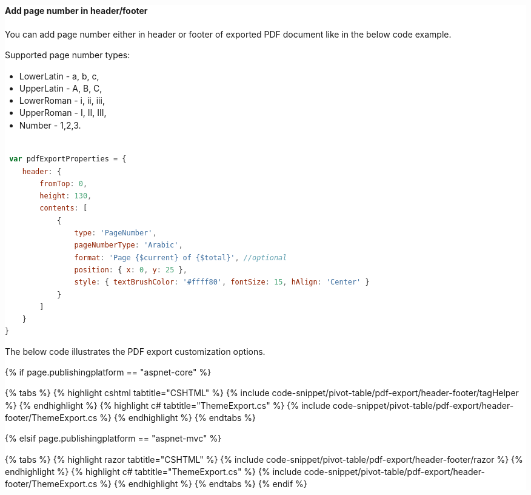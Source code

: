 #### Add page number in header/footer

You can add page number either in header or footer of exported PDF document like in the below code example.

Supported page number types:
* LowerLatin - a, b, c,
* UpperLatin - A, B, C,
* LowerRoman - i, ii, iii,
* UpperRoman - I, II, III,
* Number - 1,2,3.

```javascript

 var pdfExportProperties = {
    header: {
        fromTop: 0,
        height: 130,
        contents: [
            {
                type: 'PageNumber',
                pageNumberType: 'Arabic',
                format: 'Page {$current} of {$total}', //optional
                position: { x: 0, y: 25 },
                style: { textBrushColor: '#ffff80', fontSize: 15, hAlign: 'Center' }
            }
        ]
    }
}

```

The below code illustrates the PDF export customization options.

{% if page.publishingplatform == "aspnet-core" %}

{% tabs %}
{% highlight cshtml tabtitle="CSHTML" %}
{% include code-snippet/pivot-table/pdf-export/header-footer/tagHelper %}
{% endhighlight %}
{% highlight c# tabtitle="ThemeExport.cs" %}
{% include code-snippet/pivot-table/pdf-export/header-footer/ThemeExport.cs %}
{% endhighlight %}
{% endtabs %}

{% elsif page.publishingplatform == "aspnet-mvc" %}

{% tabs %}
{% highlight razor tabtitle="CSHTML" %}
{% include code-snippet/pivot-table/pdf-export/header-footer/razor %}
{% endhighlight %}
{% highlight c# tabtitle="ThemeExport.cs" %}
{% include code-snippet/pivot-table/pdf-export/header-footer/ThemeExport.cs %}
{% endhighlight %}
{% endtabs %}
{% endif %}

